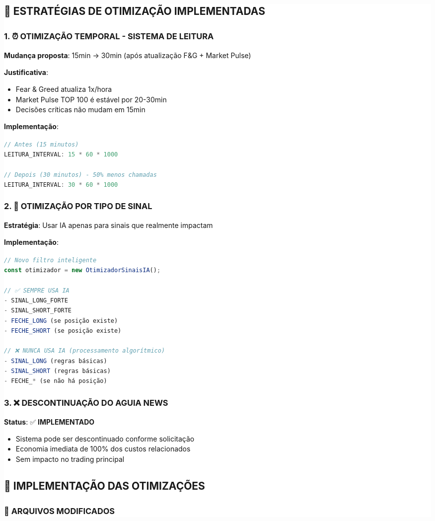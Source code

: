 ## 🎯 **ESTRATÉGIAS DE OTIMIZAÇÃO IMPLEMENTADAS**

### 1. ⏰ **OTIMIZAÇÃO TEMPORAL - SISTEMA DE LEITURA**

**Mudança proposta**: 15min → 30min (após atualização F&G + Market Pulse)

**Justificativa**:
- Fear & Greed atualiza 1x/hora
- Market Pulse TOP 100 é estável por 20-30min
- Decisões críticas não mudam em 15min

**Implementação**:
```javascript
// Antes (15 minutos)
LEITURA_INTERVAL: 15 * 60 * 1000

// Depois (30 minutos) - 50% menos chamadas
LEITURA_INTERVAL: 30 * 60 * 1000
```

### 2. 🎯 **OTIMIZAÇÃO POR TIPO DE SINAL**

**Estratégia**: Usar IA apenas para sinais que realmente impactam

**Implementação**:
```javascript
// Novo filtro inteligente
const otimizador = new OtimizadorSinaisIA();

// ✅ SEMPRE USA IA
- SINAL_LONG_FORTE
- SINAL_SHORT_FORTE
- FECHE_LONG (se posição existe)
- FECHE_SHORT (se posição existe)

// ❌ NUNCA USA IA (processamento algorítmico)
- SINAL_LONG (regras básicas)
- SINAL_SHORT (regras básicas)
- FECHE_* (se não há posição)
```

### 3. ❌ **DESCONTINUAÇÃO DO AGUIA NEWS**

**Status**: ✅ **IMPLEMENTADO**
- Sistema pode ser descontinuado conforme solicitação
- Economia imediata de 100% dos custos relacionados
- Sem impacto no trading principal

## 🔧 **IMPLEMENTAÇÃO DAS OTIMIZAÇÕES**

### 📝 **ARQUIVOS MODIFICADOS**
